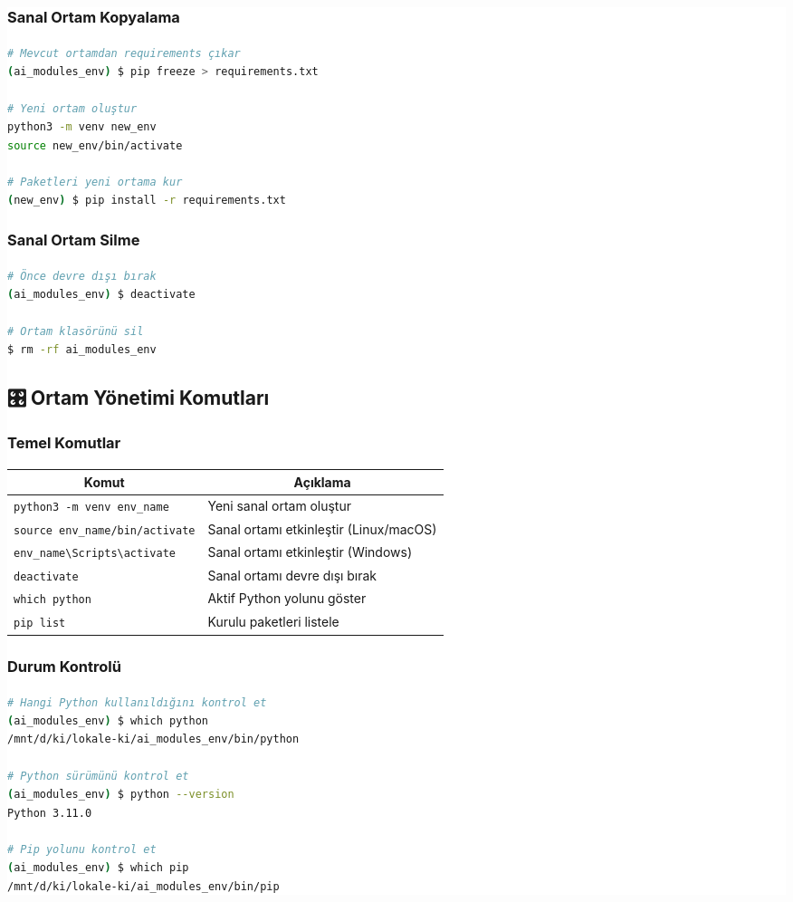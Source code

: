 ### Sanal Ortam Kopyalama

```bash
# Mevcut ortamdan requirements çıkar
(ai_modules_env) $ pip freeze > requirements.txt

# Yeni ortam oluştur
python3 -m venv new_env
source new_env/bin/activate

# Paketleri yeni ortama kur
(new_env) $ pip install -r requirements.txt
```

### Sanal Ortam Silme

```bash
# Önce devre dışı bırak
(ai_modules_env) $ deactivate

# Ortam klasörünü sil
$ rm -rf ai_modules_env
```

## 🎛️ Ortam Yönetimi Komutları

### Temel Komutlar

| Komut | Açıklama |
|-------|----------|
| `python3 -m venv env_name` | Yeni sanal ortam oluştur |
| `source env_name/bin/activate` | Sanal ortamı etkinleştir (Linux/macOS) |
| `env_name\Scripts\activate` | Sanal ortamı etkinleştir (Windows) |
| `deactivate` | Sanal ortamı devre dışı bırak |
| `which python` | Aktif Python yolunu göster |
| `pip list` | Kurulu paketleri listele |

### Durum Kontrolü

```bash
# Hangi Python kullanıldığını kontrol et
(ai_modules_env) $ which python
/mnt/d/ki/lokale-ki/ai_modules_env/bin/python

# Python sürümünü kontrol et
(ai_modules_env) $ python --version
Python 3.11.0

# Pip yolunu kontrol et
(ai_modules_env) $ which pip
/mnt/d/ki/lokale-ki/ai_modules_env/bin/pip
```
